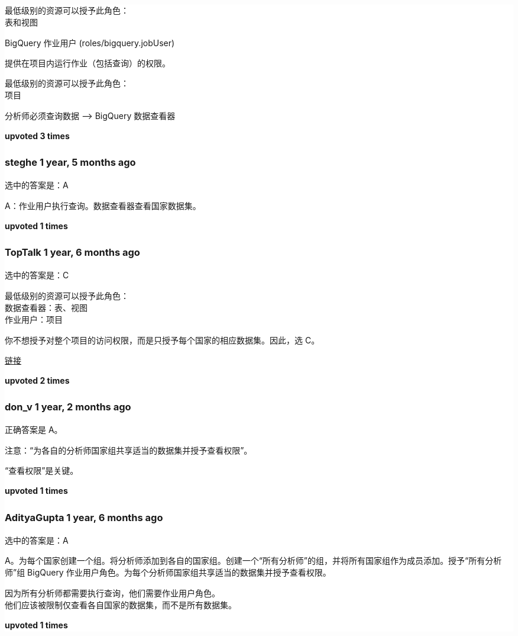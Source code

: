 最低级别的资源可以授予此角色：  
表和视图
  
BigQuery 作业用户
(roles/bigquery.jobUser)
  
提供在项目内运行作业（包括查询）的权限。
  
最低级别的资源可以授予此角色：  
项目
  
分析师必须查询数据 --> BigQuery 数据查看器

**upvoted 3 times**

### steghe 1 year, 5 months ago  
选中的答案是：A
  
A：作业用户执行查询。数据查看器查看国家数据集。

**upvoted 1 times**

### TopTalk 1 year, 6 months ago  
选中的答案是：C
  
最低级别的资源可以授予此角色：  
数据查看器：表、视图  
作业用户：项目
  
你不想授予对整个项目的访问权限，而是只授予每个国家的相应数据集。因此，选 C。

[链接](https://cloud.google.com/bigquery/docs/access-control#bigquery.dataViewer)

**upvoted 2 times**

### don_v 1 year, 2 months ago  
正确答案是 A。
  
注意：“为各自的分析师国家组共享适当的数据集并授予查看权限”。

“查看权限”是关键。

**upvoted 1 times**

### AdityaGupta 1 year, 6 months ago  
选中的答案是：A
  
A。为每个国家创建一个组。将分析师添加到各自的国家组。创建一个“所有分析师”的组，并将所有国家组作为成员添加。授予“所有分析师”组 BigQuery 作业用户角色。为每个分析师国家组共享适当的数据集并授予查看权限。
  
因为所有分析师都需要执行查询，他们需要作业用户角色。  
他们应该被限制仅查看各自国家的数据集，而不是所有数据集。

**upvoted 1 times**
